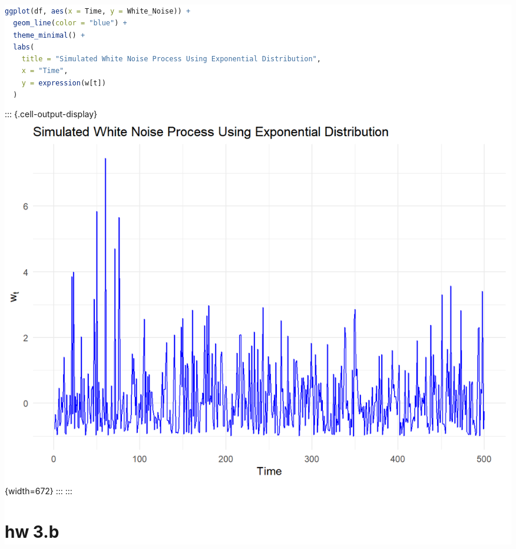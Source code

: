 ```{.r .cell-code}
ggplot(df, aes(x = Time, y = White_Noise)) +
  geom_line(color = "blue") +
  theme_minimal() +
  labs(
    title = "Simulated White Noise Process Using Exponential Distribution",
    x = "Time",
    y = expression(w[t])
  )
```

::: {.cell-output-display}
![](chapter_4_lesson_1_code_notes_files/figure-html/unnamed-chunk-4-1.png){width=672}
:::
:::







# hw 3.b
